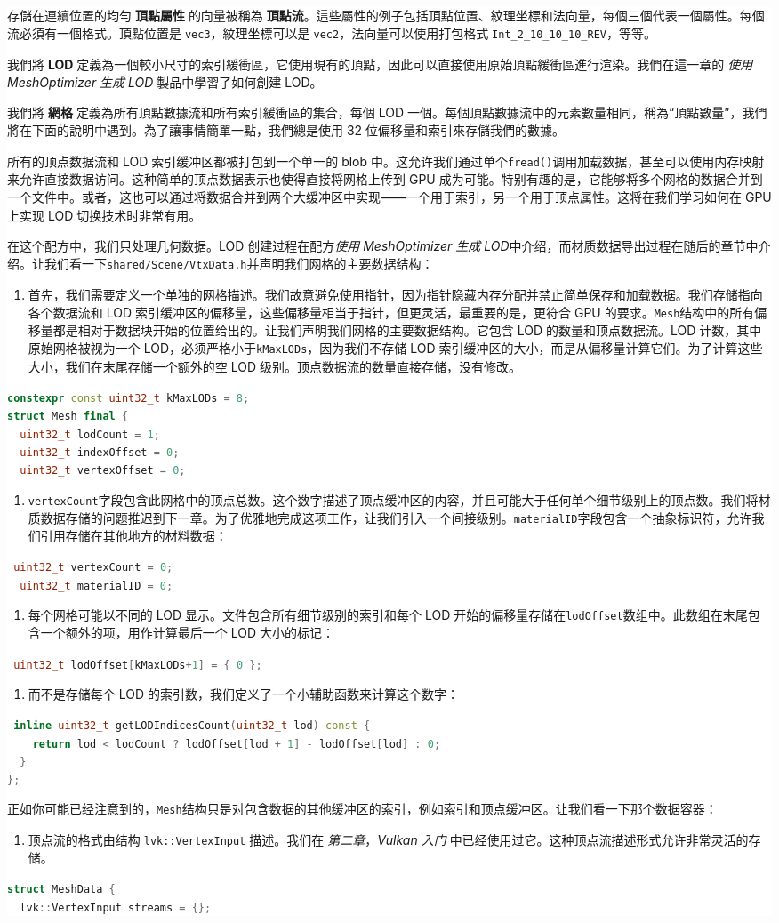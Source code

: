 存儲在連續位置的均勻 **頂點屬性** 的向量被稱為 **頂點流**。這些屬性的例子包括頂點位置、紋理坐標和法向量，每個三個代表一個屬性。每個流必須有一個格式。頂點位置是 `vec3`，紋理坐標可以是 `vec2`，法向量可以使用打包格式 `Int_2_10_10_10_REV`，等等。

我們將 **LOD** 定義為一個較小尺寸的索引緩衝區，它使用現有的頂點，因此可以直接使用原始頂點緩衝區進行渲染。我們在這一章的 *使用 MeshOptimizer 生成 LOD* 製品中學習了如何創建 LOD。

我們將 **網格** 定義為所有頂點數據流和所有索引緩衝區的集合，每個 LOD 一個。每個頂點數據流中的元素數量相同，稱為“頂點數量”，我們將在下面的說明中遇到。為了讓事情簡單一點，我們總是使用 32 位偏移量和索引來存儲我們的數據。

所有的顶点数据流和 LOD 索引缓冲区都被打包到一个单一的 blob 中。这允许我们通过单个`fread()`调用加载数据，甚至可以使用内存映射来允许直接数据访问。这种简单的顶点数据表示也使得直接将网格上传到 GPU 成为可能。特别有趣的是，它能够将多个网格的数据合并到一个文件中。或者，这也可以通过将数据合并到两个大缓冲区中实现——一个用于索引，另一个用于顶点属性。这将在我们学习如何在 GPU 上实现 LOD 切换技术时非常有用。

在这个配方中，我们只处理几何数据。LOD 创建过程在配方*使用 MeshOptimizer 生成 LOD*中介绍，而材质数据导出过程在随后的章节中介绍。让我们看一下`shared/Scene/VtxData.h`并声明我们网格的主要数据结构：

1.  首先，我们需要定义一个单独的网格描述。我们故意避免使用指针，因为指针隐藏内存分配并禁止简单保存和加载数据。我们存储指向各个数据流和 LOD 索引缓冲区的偏移量，这些偏移量相当于指针，但更灵活，最重要的是，更符合 GPU 的要求。`Mesh`结构中的所有偏移量都是相对于数据块开始的位置给出的。让我们声明我们网格的主要数据结构。它包含 LOD 的数量和顶点数据流。LOD 计数，其中原始网格被视为一个 LOD，必须严格小于`kMaxLODs`，因为我们不存储 LOD 索引缓冲区的大小，而是从偏移量计算它们。为了计算这些大小，我们在末尾存储一个额外的空 LOD 级别。顶点数据流的数量直接存储，没有修改。

```cpp
constexpr const uint32_t kMaxLODs = 8;
struct Mesh final {
  uint32_t lodCount = 1;
  uint32_t indexOffset = 0;
  uint32_t vertexOffset = 0;
```

1.  `vertexCount`字段包含此网格中的顶点总数。这个数字描述了顶点缓冲区的内容，并且可能大于任何单个细节级别上的顶点数。我们将材质数据存储的问题推迟到下一章。为了优雅地完成这项工作，让我们引入一个间接级别。`materialID`字段包含一个抽象标识符，允许我们引用存储在其他地方的材料数据：

```cpp
 uint32_t vertexCount = 0;
  uint32_t materialID = 0;
```

1.  每个网格可能以不同的 LOD 显示。文件包含所有细节级别的索引和每个 LOD 开始的偏移量存储在`lodOffset`数组中。此数组在末尾包含一个额外的项，用作计算最后一个 LOD 大小的标记：

```cpp
 uint32_t lodOffset[kMaxLODs+1] = { 0 };
```

1.  而不是存储每个 LOD 的索引数，我们定义了一个小辅助函数来计算这个数字：

```cpp
 inline uint32_t getLODIndicesCount(uint32_t lod) const {
    return lod < lodCount ? lodOffset[lod + 1] - lodOffset[lod] : 0;
  }
};
```

正如你可能已经注意到的，`Mesh`结构只是对包含数据的其他缓冲区的索引，例如索引和顶点缓冲区。让我们看一下那个数据容器：

1.  顶点流的格式由结构 `lvk::VertexInput` 描述。我们在 *第二章*，*Vulkan 入门* 中已经使用过它。这种顶点流描述形式允许非常灵活的存储。

```cpp
struct MeshData {
  lvk::VertexInput streams = {};
```
